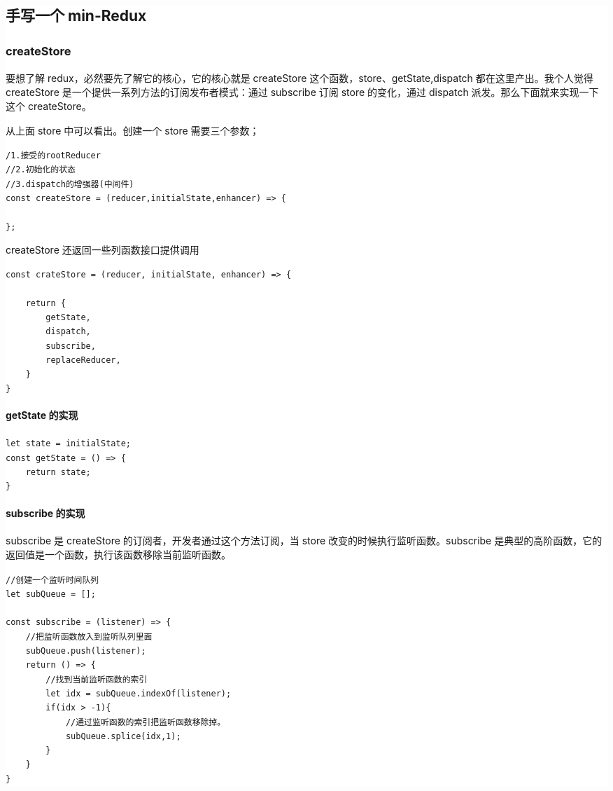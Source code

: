 
## 手写一个 min-Redux

### createStore

要想了解 redux，必然要先了解它的核心，它的核心就是 createStore 这个函数，store、getState,dispatch 都在这里产出。我个人觉得 createStore 是一个提供一系列方法的订阅发布者模式：通过 subscribe 订阅 store 的变化，通过 dispatch 派发。那么下面就来实现一下这个 createStore。

从上面 store 中可以看出。创建一个 store 需要三个参数；

```plain
/1.接受的rootReducer
//2.初始化的状态
//3.dispatch的增强器(中间件)
const createStore = (reducer,initialState,enhancer) => {
    
};
```

createStore 还返回一些列函数接口提供调用

```plain
const crateStore = (reducer, initialState, enhancer) => {
    
    return {
        getState,
        dispatch,
        subscribe,
        replaceReducer,
    }
}
```

#### getState 的实现

```plain
let state = initialState;
const getState = () => {
    return state;
}
```

#### subscribe 的实现

subscribe 是 createStore 的订阅者，开发者通过这个方法订阅，当 store 改变的时候执行监听函数。subscribe 是典型的高阶函数，它的返回值是一个函数，执行该函数移除当前监听函数。

```plain
//创建一个监听时间队列
let subQueue = [];

const subscribe = (listener) => {
    //把监听函数放入到监听队列里面
    subQueue.push(listener);
    return () => {
        //找到当前监听函数的索引
        let idx = subQueue.indexOf(listener);
        if(idx > -1){
            //通过监听函数的索引把监听函数移除掉。
            subQueue.splice(idx,1);
        }
    }
}
```
